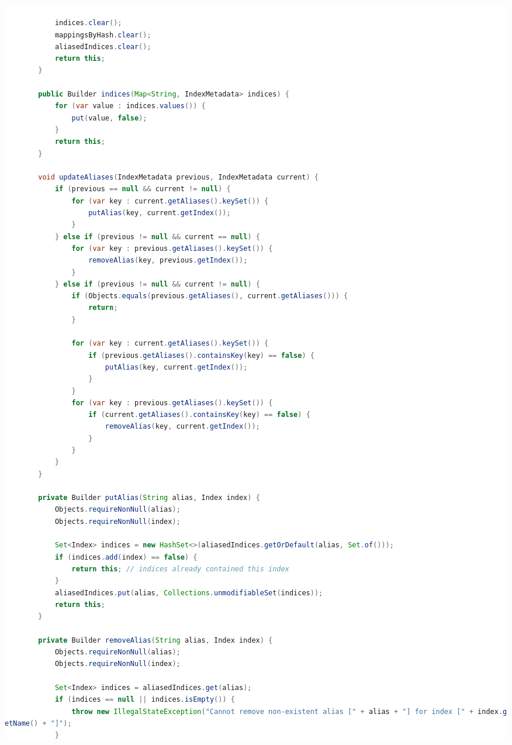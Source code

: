 ```java

            indices.clear();
            mappingsByHash.clear();
            aliasedIndices.clear();
            return this;
        }

        public Builder indices(Map<String, IndexMetadata> indices) {
            for (var value : indices.values()) {
                put(value, false);
            }
            return this;
        }

        void updateAliases(IndexMetadata previous, IndexMetadata current) {
            if (previous == null && current != null) {
                for (var key : current.getAliases().keySet()) {
                    putAlias(key, current.getIndex());
                }
            } else if (previous != null && current == null) {
                for (var key : previous.getAliases().keySet()) {
                    removeAlias(key, previous.getIndex());
                }
            } else if (previous != null && current != null) {
                if (Objects.equals(previous.getAliases(), current.getAliases())) {
                    return;
                }

                for (var key : current.getAliases().keySet()) {
                    if (previous.getAliases().containsKey(key) == false) {
                        putAlias(key, current.getIndex());
                    }
                }
                for (var key : previous.getAliases().keySet()) {
                    if (current.getAliases().containsKey(key) == false) {
                        removeAlias(key, current.getIndex());
                    }
                }
            }
        }

        private Builder putAlias(String alias, Index index) {
            Objects.requireNonNull(alias);
            Objects.requireNonNull(index);

            Set<Index> indices = new HashSet<>(aliasedIndices.getOrDefault(alias, Set.of()));
            if (indices.add(index) == false) {
                return this; // indices already contained this index
            }
            aliasedIndices.put(alias, Collections.unmodifiableSet(indices));
            return this;
        }

        private Builder removeAlias(String alias, Index index) {
            Objects.requireNonNull(alias);
            Objects.requireNonNull(index);

            Set<Index> indices = aliasedIndices.get(alias);
            if (indices == null || indices.isEmpty()) {
                throw new IllegalStateException("Cannot remove non-existent alias [" + alias + "] for index [" + index.getName() + "]");
            }

```